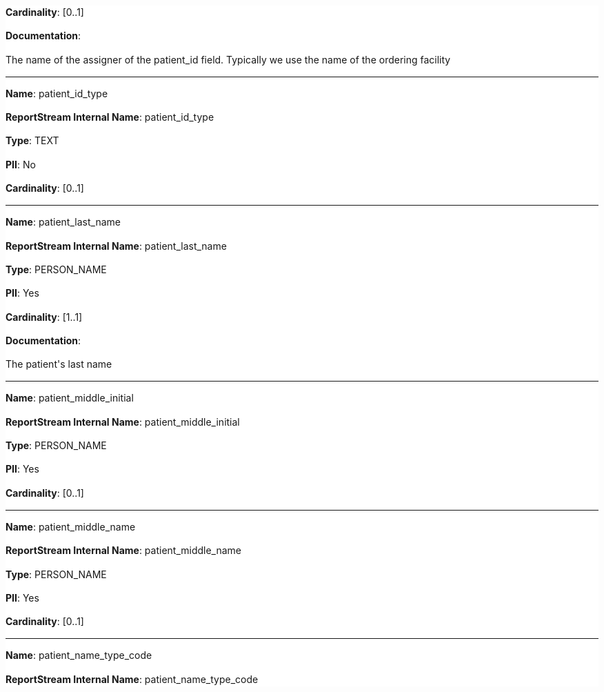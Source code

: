 **Cardinality**: [0..1]

**Documentation**:

The name of the assigner of the patient_id field. Typically we use the name of the ordering facility

---

**Name**: patient_id_type

**ReportStream Internal Name**: patient_id_type

**Type**: TEXT

**PII**: No

**Cardinality**: [0..1]

---

**Name**: patient_last_name

**ReportStream Internal Name**: patient_last_name

**Type**: PERSON_NAME

**PII**: Yes

**Cardinality**: [1..1]

**Documentation**:

The patient's last name

---

**Name**: patient_middle_initial

**ReportStream Internal Name**: patient_middle_initial

**Type**: PERSON_NAME

**PII**: Yes

**Cardinality**: [0..1]

---

**Name**: patient_middle_name

**ReportStream Internal Name**: patient_middle_name

**Type**: PERSON_NAME

**PII**: Yes

**Cardinality**: [0..1]

---

**Name**: patient_name_type_code

**ReportStream Internal Name**: patient_name_type_code
